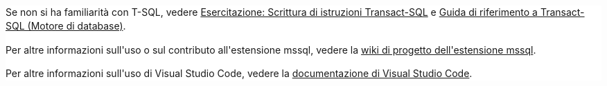 Se non si ha familiarità con T-SQL, vedere [Esercitazione: Scrittura di istruzioni Transact-SQL](https://docs.microsoft.com/sql/t-sql/tutorial-writing-transact-sql-statements) e [Guida di riferimento a Transact-SQL (Motore di database)](https://docs.microsoft.com/sql/t-sql/language-reference).

Per altre informazioni sull'uso o sul contributo all'estensione mssql, vedere la [wiki di progetto dell'estensione mssql](https://github.com/Microsoft/vscode-mssql/wiki).

Per altre informazioni sull'uso di Visual Studio Code, vedere la [documentazione di Visual Studio Code](https://code.visualstudio.com/docs).